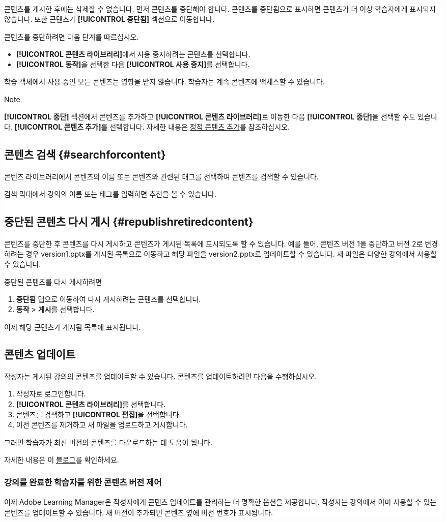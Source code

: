 콘텐츠를 게시한 후에는 삭제할 수 없습니다. 먼저 콘텐츠를 중단해야 합니다. 콘텐츠를 중단됨으로 표시하면 콘텐츠가 더 이상 학습자에게 표시되지 않습니다. 또한 콘텐츠가 **[!UICONTROL 중단됨]** 섹션으로 이동합니다.

콘텐츠를 중단하려면 다음 단계를 따르십시오.

* **[!UICONTROL 콘텐츠 라이브러리]**&#x200B;에서 사용 중지하려는 콘텐츠를 선택합니다.
* **[!UICONTROL 동작]**&#x200B;을 선택한 다음 **[!UICONTROL 사용 중지]**&#x200B;를 선택합니다.

학습 객체에서 사용 중인 모든 콘텐츠는 영향을 받지 않습니다. 학습자는 계속 콘텐츠에 액세스할 수 있습니다.

>[!NOTE]
>
>**[!UICONTROL 중단]** 섹션에서 콘텐츠를 추가하고 **[!UICONTROL 콘텐츠 라이브러리]**&#x200B;로 이동한 다음 **[!UICONTROL 중단]**&#x200B;을 선택할 수도 있습니다. **[!UICONTROL 콘텐츠 추가]**&#x200B;를 선택합니다. 자세한 내용은 [정적 콘텐츠 추가](content-library.md#addstaticcontent)를 참조하십시오.


## 콘텐츠 검색 {#searchforcontent}

콘텐츠 라이브러리에서 콘텐츠의 이름 또는 콘텐츠와 관련된 태그를 선택하여 콘텐츠를 검색할 수 있습니다.

검색 막대에서 강의의 이름 또는 태그를 입력하면 추천을 볼 수 있습니다.



## 중단된 콘텐츠 다시 게시 {#republishretiredcontent}

콘텐츠를 중단한 후 콘텐츠를 다시 게시하고 콘텐츠가 게시된 목록에 표시되도록 할 수 있습니다. 예를 들어, 콘텐츠 버전 1을 중단하고 버전 2로 변경하려는 경우 version1.pptx를 게시된 목록으로 이동하고 해당 파일을 version2.pptx로 업데이트할 수 있습니다. 새 파일은 다양한 강의에서 사용할 수 있습니다.

중단된 콘텐츠를 다시 게시하려면

1. **중단됨** 탭으로 이동하여 다시 게시하려는 콘텐츠를 선택합니다.
1. **동작** > **게시**&#x200B;를 선택합니다.

이제 해당 콘텐츠가 게시됨 목록에 표시됩니다.

## 콘텐츠 업데이트

작성자는 게시된 강의의 콘텐츠를 업데이트할 수 있습니다.
콘텐츠를 업데이트하려면 다음을 수행하십시오.

1. 작성자로 로그인합니다.
2. **[!UICONTROL 콘텐츠 라이브러리]**&#x200B;를 선택합니다.
3. 콘텐츠를 검색하고 **[!UICONTROL 편집]**&#x200B;을 선택합니다.
4. 이전 콘텐츠를 제거하고 새 파일을 업로드하고 게시합니다.

그러면 학습자가 최신 버전의 콘텐츠를 다운로드하는 데 도움이 됩니다.

자세한 내용은 이 [블로그](https://elearning.adobe.com/2024/06/how-to-update-the-content-in-the-course/)를 확인하세요.

### 강의를 완료한 학습자를 위한 콘텐츠 버전 제어

이제 Adobe Learning Manager은 작성자에게 콘텐츠 업데이트를 관리하는 더 명확한 옵션을 제공합니다. 작성자는 강의에서 이미 사용할 수 있는 콘텐츠를 업데이트할 수 있습니다. 새 버전이 추가되면 콘텐츠 옆에 버전 번호가 표시됩니다.
